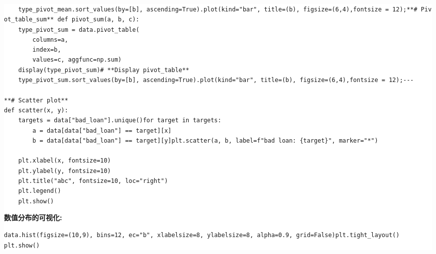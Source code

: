 ```
    type_pivot_mean.sort_values(by=[b], ascending=True).plot(kind="bar", title=(b), figsize=(6,4),fontsize = 12);**# Pivot_table_sum** def pivot_sum(a, b, c):
    type_pivot_sum = data.pivot_table(
        columns=a,
        index=b,
        values=c, aggfunc=np.sum)
    display(type_pivot_sum)# **Display pivot_table**
    type_pivot_sum.sort_values(by=[b], ascending=True).plot(kind="bar", title=(b), figsize=(6,4),fontsize = 12);---

**# Scatter plot**
def scatter(x, y):
    targets = data["bad_loan"].unique()for target in targets:
        a = data[data["bad_loan"] == target][x]
        b = data[data["bad_loan"] == target][y]plt.scatter(a, b, label=f"bad loan: {target}", marker="*")

    plt.xlabel(x, fontsize=10)
    plt.ylabel(y, fontsize=10)
    plt.title("abc", fontsize=10, loc="right")
    plt.legend()
    plt.show()
```

**数值分布的可视化:**

```
data.hist(figsize=(10,9), bins=12, ec="b", xlabelsize=8, ylabelsize=8, alpha=0.9, grid=False)plt.tight_layout()
plt.show()
```
